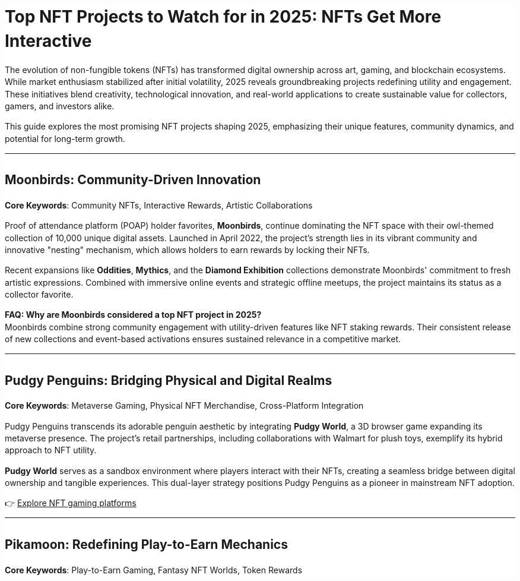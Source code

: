 # Top NFT Projects to Watch for in 2025: NFTs Get More Interactive  

The evolution of non-fungible tokens (NFTs) has transformed digital ownership across art, gaming, and blockchain ecosystems. While market enthusiasm stabilized after initial volatility, 2025 reveals groundbreaking projects redefining utility and engagement. These initiatives blend creativity, technological innovation, and real-world applications to create sustainable value for collectors, gamers, and investors alike.  

This guide explores the most promising NFT projects shaping 2025, emphasizing their unique features, community dynamics, and potential for long-term growth.  

---

## **Moonbirds: Community-Driven Innovation**  

**Core Keywords**: Community NFTs, Interactive Rewards, Artistic Collaborations  

Proof of attendance platform (POAP) holder favorites, **Moonbirds**, continue dominating the NFT space with their owl-themed collection of 10,000 unique digital assets. Launched in April 2022, the project’s strength lies in its vibrant community and innovative "nesting" mechanism, which allows holders to earn rewards by locking their NFTs.  

Recent expansions like **Oddities**, **Mythics**, and the **Diamond Exhibition** collections demonstrate Moonbirds' commitment to fresh artistic expressions. Combined with immersive online events and strategic offline meetups, the project maintains its status as a collector favorite.  

**FAQ: Why are Moonbirds considered a top NFT project in 2025?**  
Moonbirds combine strong community engagement with utility-driven features like NFT staking rewards. Their consistent release of new collections and event-based activations ensures sustained relevance in a competitive market.  

---

## **Pudgy Penguins: Bridging Physical and Digital Realms**  

**Core Keywords**: Metaverse Gaming, Physical NFT Merchandise, Cross-Platform Integration  

Pudgy Penguins transcends its adorable penguin aesthetic by integrating **Pudgy World**, a 3D browser game expanding its metaverse presence. The project’s retail partnerships, including collaborations with Walmart for plush toys, exemplify its hybrid approach to NFT utility.  

**Pudgy World** serves as a sandbox environment where players interact with their NFTs, creating a seamless bridge between digital ownership and tangible experiences. This dual-layer strategy positions Pudgy Penguins as a pioneer in mainstream NFT adoption.  

👉 [Explore NFT gaming platforms](https://bit.ly/okx-bonus)  

---

## **Pikamoon: Redefining Play-to-Earn Mechanics**  

**Core Keywords**: Play-to-Earn Gaming, Fantasy NFT Worlds, Token Rewards  
